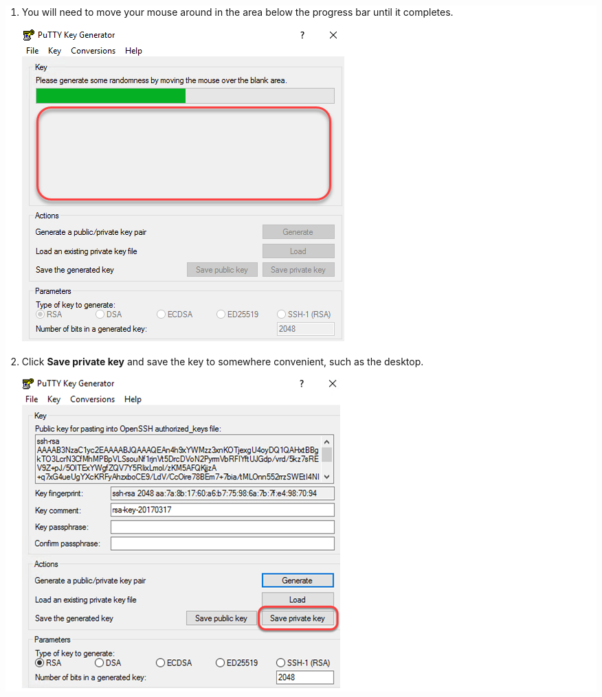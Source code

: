 1. You will need to move your mouse around in the area below the progress bar until it completes.

   ![](images/028.png)

1. Click **Save private key** and save the key to somewhere convenient, such as the desktop.

   ![](images/029.png)
